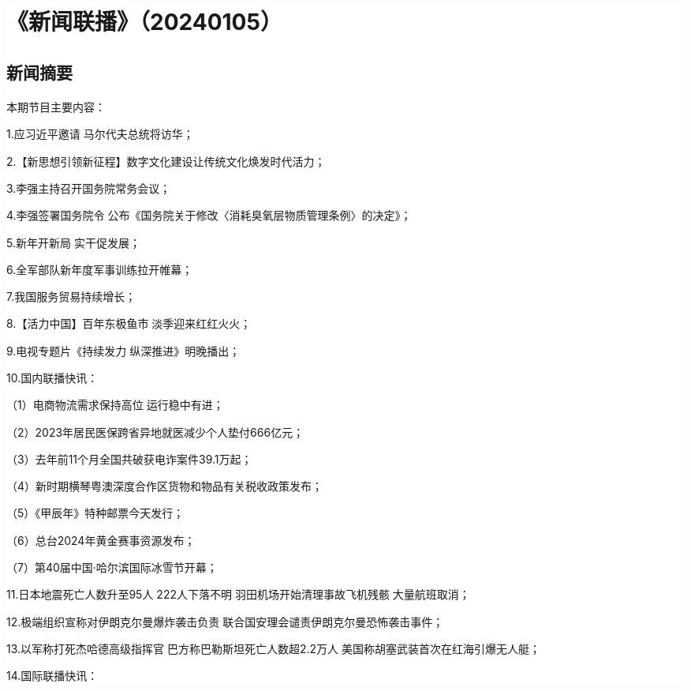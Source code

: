 # 《新闻联播》（20240105）

## 新闻摘要

本期节目主要内容：


1.应习近平邀请 马尔代夫总统将访华；


2.【新思想引领新征程】数字文化建设让传统文化焕发时代活力；


3.李强主持召开国务院常务会议；


4.李强签署国务院令 公布《国务院关于修改〈消耗臭氧层物质管理条例〉的决定》；


5.新年开新局 实干促发展；


6.全军部队新年度军事训练拉开帷幕；


7.我国服务贸易持续增长；


8.【活力中国】百年东极鱼市 淡季迎来红红火火；


9.电视专题片《持续发力 纵深推进》明晚播出；


10.国内联播快讯：


（1）电商物流需求保持高位 运行稳中有进；


（2）2023年居民医保跨省异地就医减少个人垫付666亿元；


（3）去年前11个月全国共破获电诈案件39.1万起；


（4）新时期横琴粤澳深度合作区货物和物品有关税收政策发布；


（5）《甲辰年》特种邮票今天发行；


（6）总台2024年黄金赛事资源发布；


（7）第40届中国·哈尔滨国际冰雪节开幕；


11.日本地震死亡人数升至95人 222人下落不明 羽田机场开始清理事故飞机残骸 大量航班取消；


12.极端组织宣称对伊朗克尔曼爆炸袭击负责 联合国安理会谴责伊朗克尔曼恐怖袭击事件；


13.以军称打死杰哈德高级指挥官 巴方称巴勒斯坦死亡人数超2.2万人 美国称胡塞武装首次在红海引爆无人艇；


14.国际联播快讯：
